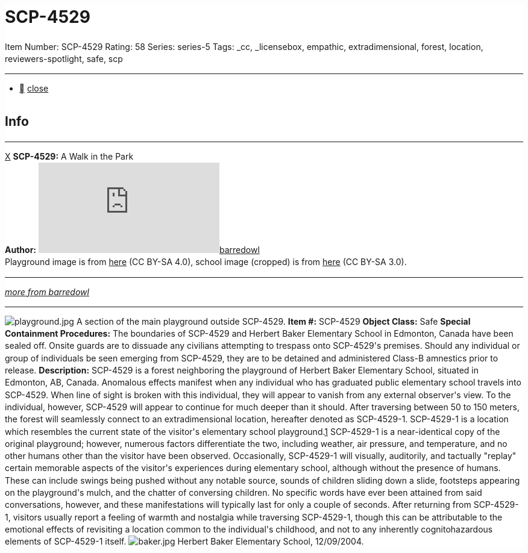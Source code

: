 # SCP-4529
Item Number: SCP-4529
Rating: 58
Series: series-5
Tags: _cc, _licensebox, empathic, extradimensional, forest, location, reviewers-spotlight, safe, scp

---

  * [](javascript:;)
[close](javascript:;)
## Info
* * *
[X](javascript:;)
**SCP-4529:** A Walk in the Park  
**Author:** [![barredowl](https://www.wikidot.com/avatar.php?userid=6001754&amp;size=small&amp;timestamp=1744631561)](http://www.wikidot.com/user:info/barredowl)[barredowl](http://www.wikidot.com/user:info/barredowl)  
Playground image is from [here](https://commons.wikimedia.org/wiki/File:Long_Meadow_Elementary_School_Playground.jpg) (CC BY-SA 4.0), school image (cropped) is from [here](https://commons.wikimedia.org/wiki/File:Roslyn_Elementary_School,_Roslyn_PA.JPG) (CC BY-SA 3.0).
* * *
_[more from barredowl](/barredowl-s-spectacularly-crafted-author-page)_
* * *

![playground.jpg](https://scp-wiki.wdfiles.com/local--files/scp-4529/playground.jpg)
A section of the main playground outside SCP-4529.
**Item #:** SCP-4529
**Object Class:** Safe
**Special Containment Procedures:** The boundaries of SCP-4529 and Herbert Baker Elementary School in Edmonton, Canada have been sealed off. Onsite guards are to dissuade any civilians attempting to trespass onto SCP-4529's premises. Should any individual or group of individuals be seen emerging from SCP-4529, they are to be detained and administered Class-B amnestics prior to release.
**Description:** SCP-4529 is a forest neighboring the playground of Herbert Baker Elementary School, situated in Edmonton, AB, Canada. Anomalous effects manifest when any individual who has graduated public elementary school travels into SCP-4529. When line of sight is broken with this individual, they will appear to vanish from any external observer's view. To the individual, however, SCP-4529 will appear to continue for much deeper than it should. After traversing between 50 to 150 meters, the forest will seamlessly connect to an extradimensional location, hereafter denoted as SCP-4529-1.
SCP-4529-1 is a location which resembles the current state of the visitor's elementary school playground.[1](javascript:;) SCP-4529-1 is a near-identical copy of the original playground; however, numerous factors differentiate the two, including weather, air pressure, and temperature, and no other humans other than the visitor have been observed.
Occasionally, SCP-4529-1 will visually, auditorily, and tactually "replay" certain memorable aspects of the visitor's experiences during elementary school, although without the presence of humans. These can include swings being pushed without any notable source, sounds of children sliding down a slide, footsteps appearing on the playground's mulch, and the chatter of conversing children. No specific words have ever been attained from said conversations, however, and these manifestations will typically last for only a couple of seconds.
After returning from SCP-4529-1, visitors usually report a feeling of warmth and nostalgia while traversing SCP-4529-1, though this can be attributable to the emotional effects of revisiting a location common to the individual's childhood, and not to any inherently cognitohazardous elements of SCP-4529-1 itself.
![baker.jpg](https://scp-wiki.wdfiles.com/local--files/scp-4529/baker.jpg)
Herbert Baker Elementary School, 12/09/2004.